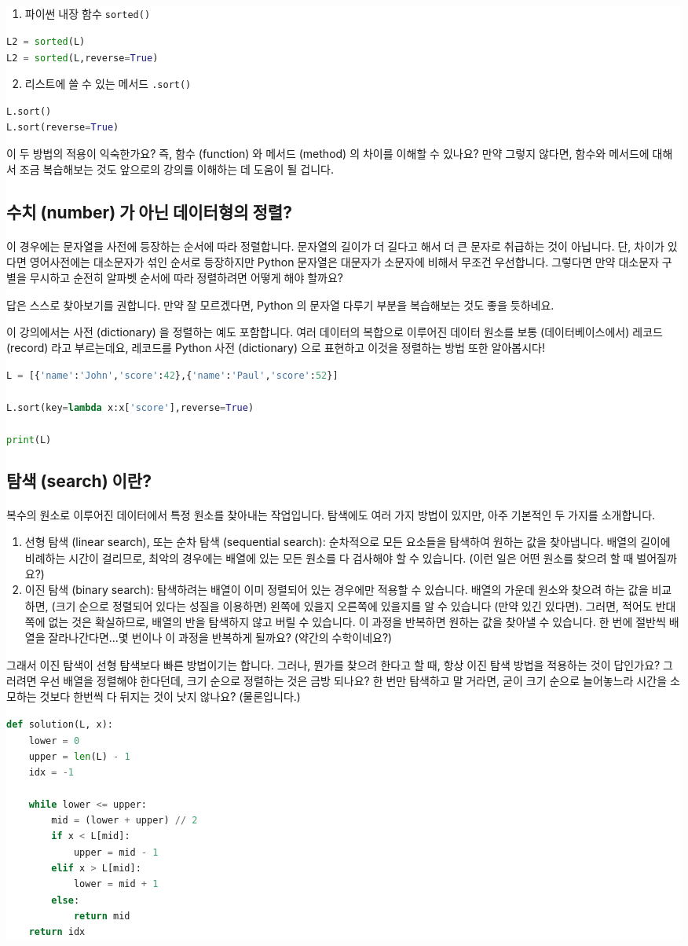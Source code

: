 1. 파이썬 내장 함수 `sorted()`

```python
L2 = sorted(L)
L2 = sorted(L,reverse=True)
```

2. 리스트에 쓸 수 있는 메서드 `.sort()`

```python
L.sort()
L.sort(reverse=True)
```

이 두 방법의 적용이 익숙한가요? 즉, 함수 (function) 와 메서드 (method) 의 차이를 이해할 수 있나요? 만약 그렇지 않다면, 함수와 메서드에 대해서 조금 복습해보는 것도 앞으로의 강의를 이해하는 데 도움이 될 겁니다.

## 수치 (number) 가 아닌 데이터형의 정렬?

이 경우에는 문자열을 사전에 등장하는 순서에 따라 정렬합니다. 문자열의 길이가 더 길다고 해서 더 큰 문자로 취급하는 것이 아닙니다. 단, 차이가 있다면 영어사전에는 대소문자가 섞인 순서로 등장하지만 Python 문자열은 대문자가 소문자에 비해서 무조건 우선합니다. 그렇다면 만약 대소문자 구별을 무시하고 순전히 알파벳 순서에 따라 정렬하려면 어떻게 해야 할까요?

답은 스스로 찾아보기를 권합니다. 만약 잘 모르겠다면, Python 의 문자열 다루기 부분을 복습해보는 것도 좋을 듯하네요.

이 강의에서는 사전 (dictionary) 을 정렬하는 예도 포함합니다. 여러 데이터의 복합으로 이루어진 데이터 원소를 보통 (데이터베이스에서) 레코드 (record) 라고 부르는데요, 레코드를 Python 사전 (dictionary) 으로 표현하고 이것을 정렬하는 방법 또한 알아봅시다!

```python
L = [{'name':'John','score':42},{'name':'Paul','score':52}]

L.sort(key=lambda x:x['score'],reverse=True)

print(L)
```

## 탐색 (search) 이란?

복수의 원소로 이루어진 데이터에서 특정 원소를 찾아내는 작업입니다. 탐색에도 여러 가지 방법이 있지만, 아주 기본적인 두 가지를 소개합니다.

1. 선형 탐색 (linear search), 또는 순차 탐색 (sequential search): 순차적으로 모든 요소들을 탐색하여 원하는 값을 찾아냅니다. 배열의 길이에 비례하는 시간이 걸리므로, 최악의 경우에는 배열에 있는 모든 원소를 다 검사해야 할 수 있습니다. (이런 일은 어떤 원소를 찾으려 할 때 벌어질까요?)
2. 이진 탐색 (binary search): 탐색하려는 배열이 이미 정렬되어 있는 경우에만 적용할 수 있습니다. 배열의 가운데 원소와 찾으려 하는 값을 비교하면, (크기 순으로 정렬되어 있다는 성질을 이용하면) 왼쪽에 있을지 오른쪽에 있을지를 알 수 있습니다 (만약 있긴 있다면). 그러면, 적어도 반대쪽에 없는 것은 확실하므로, 배열의 반을 탐색하지 않고 버릴 수 있습니다. 이 과정을 반복하면 원하는 값을 찾아낼 수 있습니다. 한 번에 절반씩 배열을 잘라나간다면...몇 번이나 이 과정을 반복하게 될까요? (약간의 수학이네요?)

그래서 이진 탐색이 선형 탐색보다 빠른 방법이기는 합니다. 그러나, 뭔가를 찾으려 한다고 할 때, 항상 이진 탐색 방법을 적용하는 것이 답인가요? 그러려면 우선 배열을 정렬해야 한다던데, 크기 순으로 정렬하는 것은 금방 되나요? 한 번만 탐색하고 말 거라면, 굳이 크기 순으로 늘어놓느라 시간을 소모하는 것보다 한번씩 다 뒤지는 것이 낫지 않나요? (물론입니다.)

```python
def solution(L, x):
    lower = 0
    upper = len(L) - 1
    idx = -1
    
    while lower <= upper:
        mid = (lower + upper) // 2
        if x < L[mid]:
            upper = mid - 1
        elif x > L[mid]:
            lower = mid + 1
        else:
            return mid
    return idx
```
